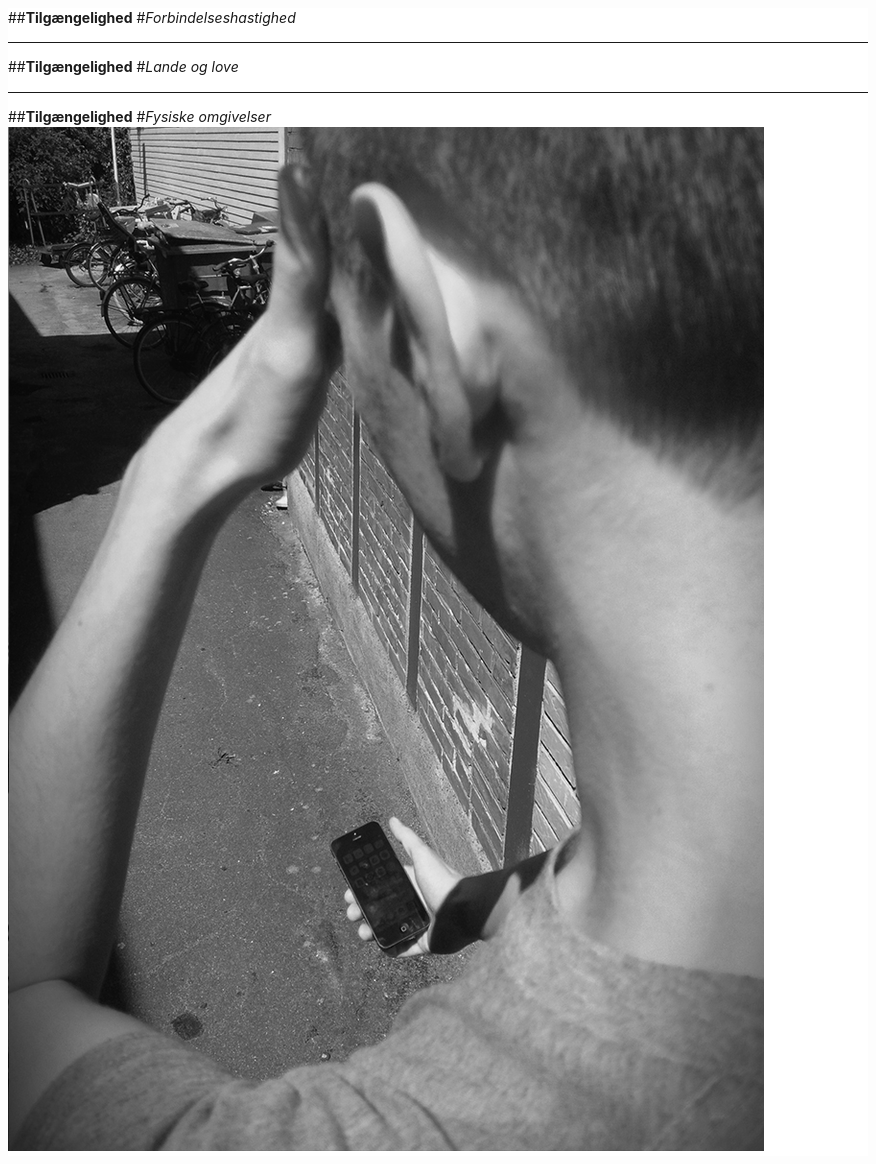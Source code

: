 ##**Tilgængelighed**
#*_Forbindelseshastighed_*

----

##**Tilgængelighed**
#*_Lande og love_*

----

##**Tilgængelighed**
#*_Fysiske omgivelser_*
![left](assets/fysiske-rammer.jpg)
